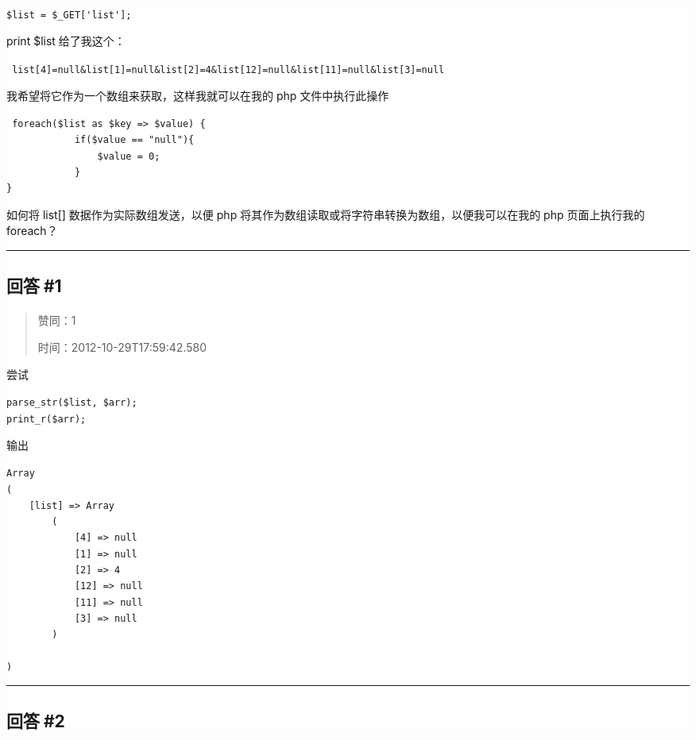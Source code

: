 ```
$list = $_GET['list']; 
```

print $list 给了我这个：

```
 list[4]=null&list[1]=null&list[2]=4&list[12]=null&list[11]=null&list[3]=null 
```

我希望将它作为一个数组来获取，这样我就可以在我的 php 文件中执行此操作

```
 foreach($list as $key => $value) {
            if($value == "null"){
                $value = 0;
            }
} 
```

如何将 list[] 数据作为实际数组发送，以便 php 将其作为数组读取或将字符串转换为数组，以便我可以在我的 php 页面上执行我的 foreach？

* * *

## 回答 #1

> 赞同：1
> 
> 时间：2012-10-29T17:59:42.580

尝试

```
parse_str($list, $arr);
print_r($arr); 
```

输出

```
Array
(
    [list] => Array
        (
            [4] => null
            [1] => null
            [2] => 4
            [12] => null
            [11] => null
            [3] => null
        )

) 
```

* * *

## 回答 #2
